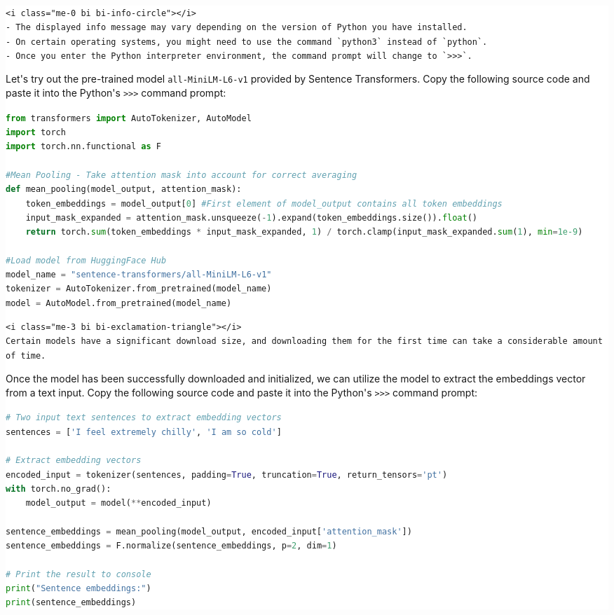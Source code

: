```bs-alert primary flex
<i class="me-0 bi bi-info-circle"></i>
- The displayed info message may vary depending on the version of Python you have installed.
- On certain operating systems, you might need to use the command `python3` instead of `python`.
- Once you enter the Python interpreter environment, the command prompt will change to `>>>`.
```

Let's try out the pre-trained model `all-MiniLM-L6-v1` provided by Sentence Transformers. Copy the following source code and paste it into the Python's `>>>` command prompt:

```python
from transformers import AutoTokenizer, AutoModel
import torch
import torch.nn.functional as F

#Mean Pooling - Take attention mask into account for correct averaging
def mean_pooling(model_output, attention_mask):
    token_embeddings = model_output[0] #First element of model_output contains all token embeddings
    input_mask_expanded = attention_mask.unsqueeze(-1).expand(token_embeddings.size()).float()
    return torch.sum(token_embeddings * input_mask_expanded, 1) / torch.clamp(input_mask_expanded.sum(1), min=1e-9)

#Load model from HuggingFace Hub
model_name = "sentence-transformers/all-MiniLM-L6-v1"
tokenizer = AutoTokenizer.from_pretrained(model_name)
model = AutoModel.from_pretrained(model_name)
```

```bs-alert warning flex
<i class="me-3 bi bi-exclamation-triangle"></i>
Certain models have a significant download size, and downloading them for the first time can take a considerable amount of time.
```

Once the model has been successfully downloaded and initialized, we can utilize the model to extract the embeddings vector from a text input. Copy the following source code and paste it into the Python's `>>>` command prompt:

```python
# Two input text sentences to extract embedding vectors
sentences = ['I feel extremely chilly', 'I am so cold']

# Extract embedding vectors
encoded_input = tokenizer(sentences, padding=True, truncation=True, return_tensors='pt')
with torch.no_grad():
    model_output = model(**encoded_input)

sentence_embeddings = mean_pooling(model_output, encoded_input['attention_mask'])
sentence_embeddings = F.normalize(sentence_embeddings, p=2, dim=1)

# Print the result to console
print("Sentence embeddings:")
print(sentence_embeddings)
```
